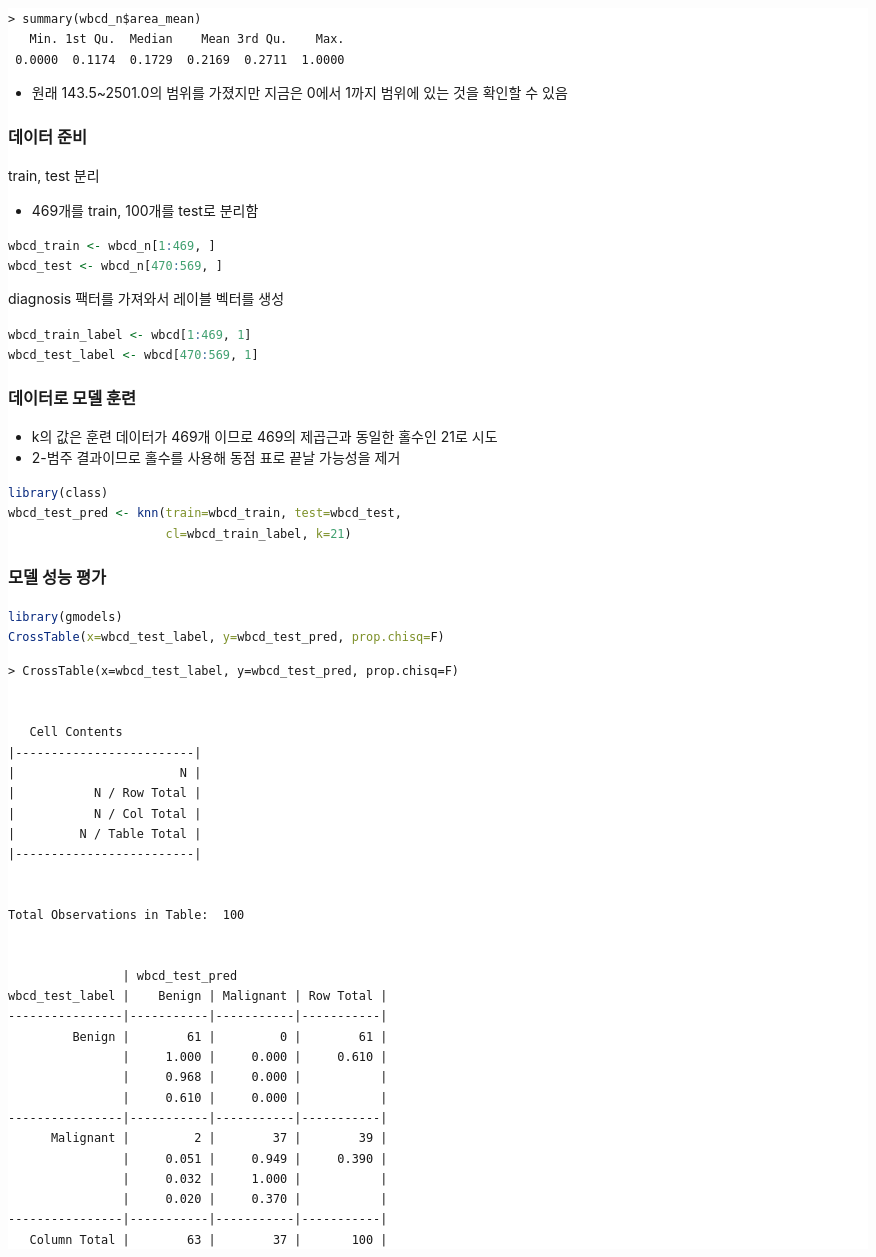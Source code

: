 ```r
```
```
> summary(wbcd_n$area_mean)
   Min. 1st Qu.  Median    Mean 3rd Qu.    Max. 
 0.0000  0.1174  0.1729  0.2169  0.2711  1.0000 
```
- 원래 143.5~2501.0의 범위를 가졌지만 지금은 0에서 1까지 범위에 있는 것을 확인할 수 있음

### 데이터 준비
train, test 분리
- 469개를 train, 100개를 test로 분리함
```r
wbcd_train <- wbcd_n[1:469, ]
wbcd_test <- wbcd_n[470:569, ]
```
diagnosis 팩터를 가져와서 레이블 벡터를 생성
```r
wbcd_train_label <- wbcd[1:469, 1]
wbcd_test_label <- wbcd[470:569, 1]
```
### 데이터로 모델 훈련
- k의 값은 훈련 데이터가 469개 이므로 469의 제곱근과 동일한 홀수인 21로 시도
- 2-범주 결과이므로 홀수를 사용해 동점 표로 끝날 가능성을 제거
```r
library(class)
wbcd_test_pred <- knn(train=wbcd_train, test=wbcd_test, 
                      cl=wbcd_train_label, k=21)
```
### 모델 성능 평가
```r
library(gmodels)
CrossTable(x=wbcd_test_label, y=wbcd_test_pred, prop.chisq=F)
```
```
> CrossTable(x=wbcd_test_label, y=wbcd_test_pred, prop.chisq=F)

 
   Cell Contents
|-------------------------|
|                       N |
|           N / Row Total |
|           N / Col Total |
|         N / Table Total |
|-------------------------|

 
Total Observations in Table:  100 

 
                | wbcd_test_pred 
wbcd_test_label |    Benign | Malignant | Row Total | 
----------------|-----------|-----------|-----------|
         Benign |        61 |         0 |        61 | 
                |     1.000 |     0.000 |     0.610 | 
                |     0.968 |     0.000 |           | 
                |     0.610 |     0.000 |           | 
----------------|-----------|-----------|-----------|
      Malignant |         2 |        37 |        39 | 
                |     0.051 |     0.949 |     0.390 | 
                |     0.032 |     1.000 |           | 
                |     0.020 |     0.370 |           | 
----------------|-----------|-----------|-----------|
   Column Total |        63 |        37 |       100 | 
```